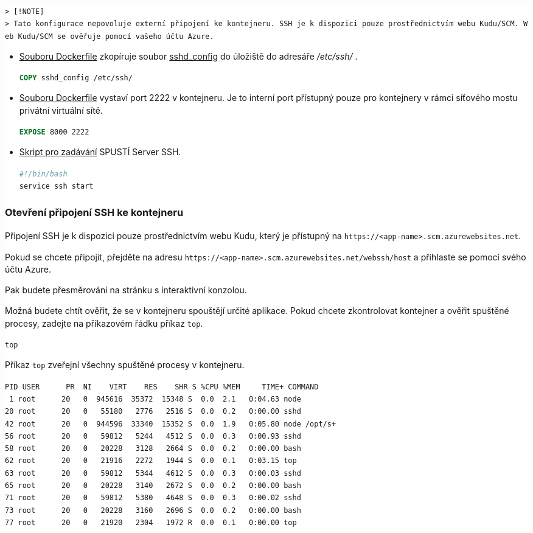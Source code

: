     > [!NOTE]
    > Tato konfigurace nepovoluje externí připojení ke kontejneru. SSH je k dispozici pouze prostřednictvím webu Kudu/SCM. Web Kudu/SCM se ověřuje pomocí vašeho účtu Azure.

* [Souboru Dockerfile](https://github.com/Azure-Samples/docker-django-webapp-linux/blob/master/Dockerfile#L18) zkopíruje soubor [sshd_config](https://github.com/Azure-Samples/docker-django-webapp-linux/blob/master/sshd_config) do úložiště do adresáře */etc/ssh/* .

    ```Dockerfile
    COPY sshd_config /etc/ssh/
    ```

* [Souboru Dockerfile](https://github.com/Azure-Samples/docker-django-webapp-linux/blob/master/Dockerfile#L22) vystaví port 2222 v kontejneru. Je to interní port přístupný pouze pro kontejnery v rámci síťového mostu privátní virtuální sítě. 

    ```Dockerfile
    EXPOSE 8000 2222
    ```

* [Skript pro zadávání](https://github.com/Azure-Samples/docker-django-webapp-linux/blob/master/init.sh#L5) SPUSTÍ Server SSH.

    ```bash
    #!/bin/bash
    service ssh start
    ```

### <a name="open-ssh-connection-to-container"></a>Otevření připojení SSH ke kontejneru

Připojení SSH je k dispozici pouze prostřednictvím webu Kudu, který je přístupný na `https://<app-name>.scm.azurewebsites.net`.

Pokud se chcete připojit, přejděte na adresu `https://<app-name>.scm.azurewebsites.net/webssh/host` a přihlaste se pomocí svého účtu Azure.

Pak budete přesměrováni na stránku s interaktivní konzolou.

Možná budete chtít ověřit, že se v kontejneru spouštějí určité aplikace. Pokud chcete zkontrolovat kontejner a ověřit spuštěné procesy, zadejte na příkazovém řádku příkaz `top`.

```bash
top
```

Příkaz `top` zveřejní všechny spuštěné procesy v kontejneru.

```
PID USER      PR  NI    VIRT    RES    SHR S %CPU %MEM     TIME+ COMMAND
 1 root      20   0  945616  35372  15348 S  0.0  2.1   0:04.63 node
20 root      20   0   55180   2776   2516 S  0.0  0.2   0:00.00 sshd
42 root      20   0  944596  33340  15352 S  0.0  1.9   0:05.80 node /opt/s+
56 root      20   0   59812   5244   4512 S  0.0  0.3   0:00.93 sshd
58 root      20   0   20228   3128   2664 S  0.0  0.2   0:00.00 bash
62 root      20   0   21916   2272   1944 S  0.0  0.1   0:03.15 top
63 root      20   0   59812   5344   4612 S  0.0  0.3   0:00.03 sshd
65 root      20   0   20228   3140   2672 S  0.0  0.2   0:00.00 bash
71 root      20   0   59812   5380   4648 S  0.0  0.3   0:00.02 sshd
73 root      20   0   20228   3160   2696 S  0.0  0.2   0:00.00 bash
77 root      20   0   21920   2304   1972 R  0.0  0.1   0:00.00 top
```
